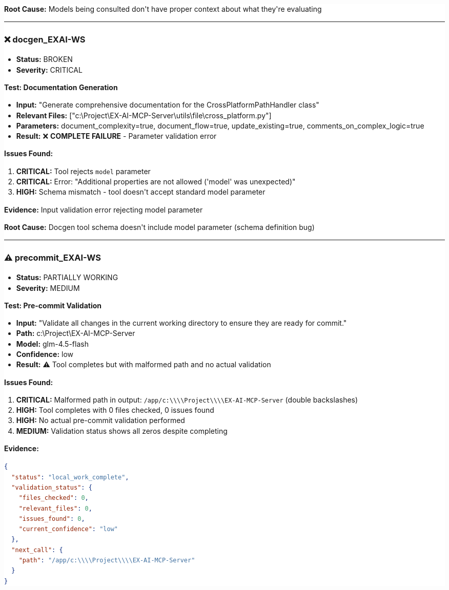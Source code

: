 **Root Cause:** Models being consulted don't have proper context about what they're evaluating

---

### ❌ docgen_EXAI-WS
- **Status:** BROKEN
- **Severity:** CRITICAL

**Test: Documentation Generation**
- **Input:** "Generate comprehensive documentation for the CrossPlatformPathHandler class"
- **Relevant Files:** ["c:\\Project\\EX-AI-MCP-Server\\utils\\file\\cross_platform.py"]
- **Parameters:** document_complexity=true, document_flow=true, update_existing=true, comments_on_complex_logic=true
- **Result:** ❌ **COMPLETE FAILURE** - Parameter validation error

**Issues Found:**
1. **CRITICAL:** Tool rejects `model` parameter
2. **CRITICAL:** Error: "Additional properties are not allowed ('model' was unexpected)"
3. **HIGH:** Schema mismatch - tool doesn't accept standard model parameter

**Evidence:** Input validation error rejecting model parameter

**Root Cause:** Docgen tool schema doesn't include model parameter (schema definition bug)

---

### ⚠️ precommit_EXAI-WS
- **Status:** PARTIALLY WORKING
- **Severity:** MEDIUM

**Test: Pre-commit Validation**
- **Input:** "Validate all changes in the current working directory to ensure they are ready for commit."
- **Path:** c:\\Project\\EX-AI-MCP-Server
- **Model:** glm-4.5-flash
- **Confidence:** low
- **Result:** ⚠️ Tool completes but with malformed path and no actual validation

**Issues Found:**
1. **CRITICAL:** Malformed path in output: `/app/c:\\\\Project\\\\EX-AI-MCP-Server` (double backslashes)
2. **HIGH:** Tool completes with 0 files checked, 0 issues found
3. **HIGH:** No actual pre-commit validation performed
4. **MEDIUM:** Validation status shows all zeros despite completing

**Evidence:**
```json
{
  "status": "local_work_complete",
  "validation_status": {
    "files_checked": 0,
    "relevant_files": 0,
    "issues_found": 0,
    "current_confidence": "low"
  },
  "next_call": {
    "path": "/app/c:\\\\Project\\\\EX-AI-MCP-Server"
  }
}
```
